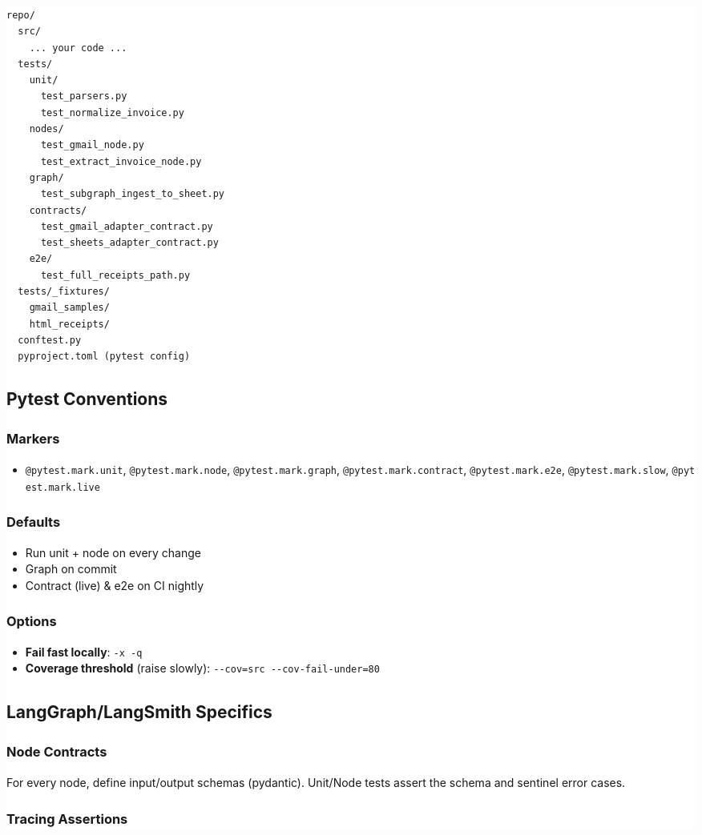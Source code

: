 ```
repo/
  src/
    ... your code ...
  tests/
    unit/
      test_parsers.py
      test_normalize_invoice.py
    nodes/
      test_gmail_node.py
      test_extract_invoice_node.py
    graph/
      test_subgraph_ingest_to_sheet.py
    contracts/
      test_gmail_adapter_contract.py
      test_sheets_adapter_contract.py
    e2e/
      test_full_receipts_path.py
  tests/_fixtures/
    gmail_samples/
    html_receipts/
  conftest.py
  pyproject.toml (pytest config)
```

## Pytest Conventions

### Markers

- `@pytest.mark.unit`, `@pytest.mark.node`, `@pytest.mark.graph`, `@pytest.mark.contract`, `@pytest.mark.e2e`, `@pytest.mark.slow`, `@pytest.mark.live`

### Defaults

- Run unit + node on every change
- Graph on commit
- Contract (live) & e2e on CI nightly

### Options

- **Fail fast locally**: `-x -q`
- **Coverage threshold** (raise slowly): `--cov=src --cov-fail-under=80`

## LangGraph/LangSmith Specifics

### Node Contracts

For every node, define input/output schemas (pydantic). Unit/Node tests assert the schema and sentinel error cases.

### Tracing Assertions
